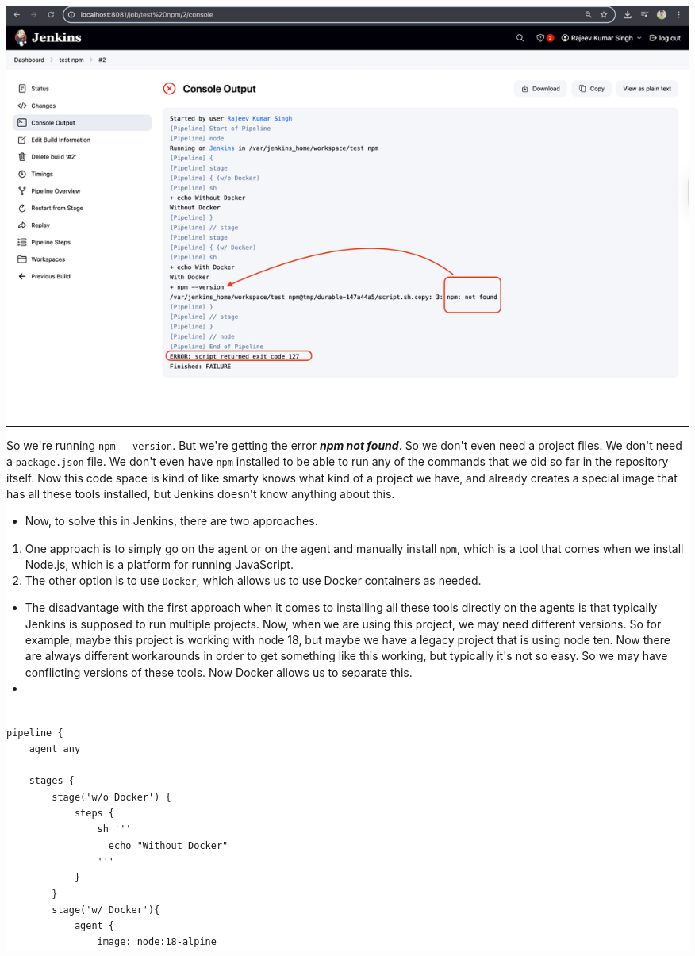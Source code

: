 ![ERROR: script returned exit code 127](./img/npm-not-found.png)

---

So we're running `npm --version`. But we're getting the error **_npm not found_**. So we don't even need a project files. We don't need a `package.json` file. We don't even have `npm` installed to be able to run any of the commands that we did so far in the repository itself. Now this code space is kind of like smarty knows what kind of a project we have, and already creates a special image that has all these tools installed, but Jenkins doesn't know anything about this.

- Now, to solve this in Jenkins, there are two approaches.

1. One approach is to simply go on the agent or on the agent and manually install `npm`, which is a tool that comes when we install Node.js, which is a platform for running JavaScript.
2. The other option is to use `Docker`, which allows us to use Docker containers as needed.

- The disadvantage with the first approach when it comes to installing all these tools directly on the agents is that typically Jenkins is supposed to run multiple projects. Now, when we are using this project, we may need different versions. So for example, maybe this project is working with node 18, but maybe we have a legacy project that is using node ten. Now there are always different workarounds in order to get something like this working, but typically it's not so easy. So we may have conflicting versions of these tools. Now Docker allows us to separate this.
-

```Jenkinsfile

pipeline {
    agent any

    stages {
        stage('w/o Docker') {
            steps {
                sh '''
                  echo "Without Docker"
                '''
            }
        }
        stage('w/ Docker'){
            agent {
                image: node:18-alpine
```